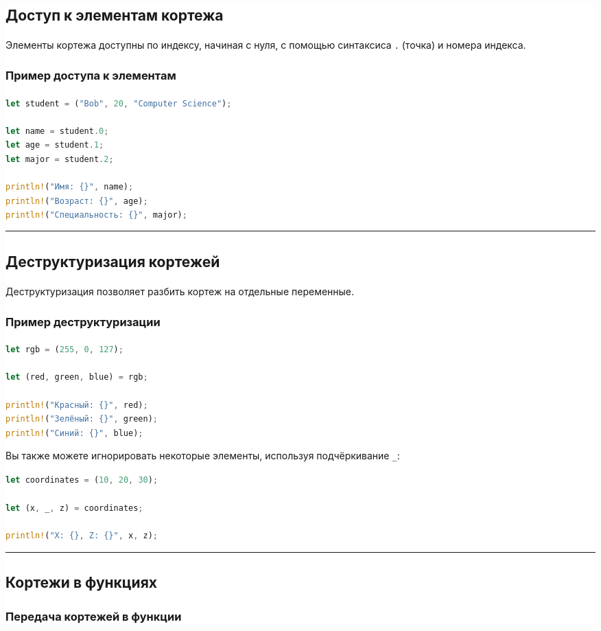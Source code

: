 
## Доступ к элементам кортежа

Элементы кортежа доступны по индексу, начиная с нуля, с помощью синтаксиса `.` (точка) и номера индекса.

### Пример доступа к элементам

```rust
let student = ("Bob", 20, "Computer Science");

let name = student.0;
let age = student.1;
let major = student.2;

println!("Имя: {}", name);
println!("Возраст: {}", age);
println!("Специальность: {}", major);
```

---

## Деструктуризация кортежей

Деструктуризация позволяет разбить кортеж на отдельные переменные.

### Пример деструктуризации

```rust
let rgb = (255, 0, 127);

let (red, green, blue) = rgb;

println!("Красный: {}", red);
println!("Зелёный: {}", green);
println!("Синий: {}", blue);
```

Вы также можете игнорировать некоторые элементы, используя подчёркивание `_`:

```rust
let coordinates = (10, 20, 30);

let (x, _, z) = coordinates;

println!("X: {}, Z: {}", x, z);
```

---

## Кортежи в функциях

### Передача кортежей в функции
